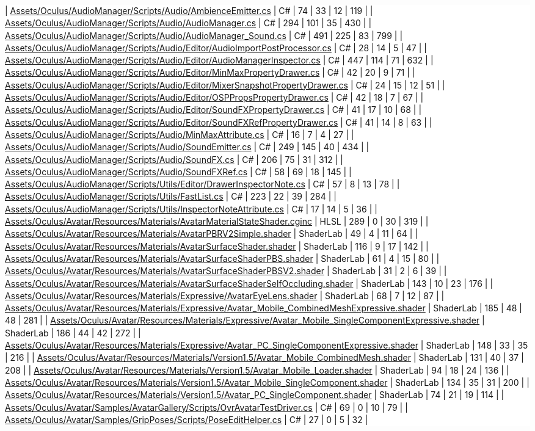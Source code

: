| [Assets/Oculus/AudioManager/Scripts/Audio/AmbienceEmitter.cs](/Assets/Oculus/AudioManager/Scripts/Audio/AmbienceEmitter.cs) | C# | 74 | 33 | 12 | 119 |
| [Assets/Oculus/AudioManager/Scripts/Audio/AudioManager.cs](/Assets/Oculus/AudioManager/Scripts/Audio/AudioManager.cs) | C# | 294 | 101 | 35 | 430 |
| [Assets/Oculus/AudioManager/Scripts/Audio/AudioManager_Sound.cs](/Assets/Oculus/AudioManager/Scripts/Audio/AudioManager_Sound.cs) | C# | 491 | 225 | 83 | 799 |
| [Assets/Oculus/AudioManager/Scripts/Audio/Editor/AudioImportPostProcessor.cs](/Assets/Oculus/AudioManager/Scripts/Audio/Editor/AudioImportPostProcessor.cs) | C# | 28 | 14 | 5 | 47 |
| [Assets/Oculus/AudioManager/Scripts/Audio/Editor/AudioManagerInspector.cs](/Assets/Oculus/AudioManager/Scripts/Audio/Editor/AudioManagerInspector.cs) | C# | 447 | 114 | 71 | 632 |
| [Assets/Oculus/AudioManager/Scripts/Audio/Editor/MinMaxPropertyDrawer.cs](/Assets/Oculus/AudioManager/Scripts/Audio/Editor/MinMaxPropertyDrawer.cs) | C# | 42 | 20 | 9 | 71 |
| [Assets/Oculus/AudioManager/Scripts/Audio/Editor/MixerSnapshotPropertyDrawer.cs](/Assets/Oculus/AudioManager/Scripts/Audio/Editor/MixerSnapshotPropertyDrawer.cs) | C# | 24 | 15 | 12 | 51 |
| [Assets/Oculus/AudioManager/Scripts/Audio/Editor/OSPPropsPropertyDrawer.cs](/Assets/Oculus/AudioManager/Scripts/Audio/Editor/OSPPropsPropertyDrawer.cs) | C# | 42 | 18 | 7 | 67 |
| [Assets/Oculus/AudioManager/Scripts/Audio/Editor/SoundFXPropertyDrawer.cs](/Assets/Oculus/AudioManager/Scripts/Audio/Editor/SoundFXPropertyDrawer.cs) | C# | 41 | 17 | 10 | 68 |
| [Assets/Oculus/AudioManager/Scripts/Audio/Editor/SoundFXRefPropertyDrawer.cs](/Assets/Oculus/AudioManager/Scripts/Audio/Editor/SoundFXRefPropertyDrawer.cs) | C# | 41 | 14 | 8 | 63 |
| [Assets/Oculus/AudioManager/Scripts/Audio/MinMaxAttribute.cs](/Assets/Oculus/AudioManager/Scripts/Audio/MinMaxAttribute.cs) | C# | 16 | 7 | 4 | 27 |
| [Assets/Oculus/AudioManager/Scripts/Audio/SoundEmitter.cs](/Assets/Oculus/AudioManager/Scripts/Audio/SoundEmitter.cs) | C# | 249 | 145 | 40 | 434 |
| [Assets/Oculus/AudioManager/Scripts/Audio/SoundFX.cs](/Assets/Oculus/AudioManager/Scripts/Audio/SoundFX.cs) | C# | 206 | 75 | 31 | 312 |
| [Assets/Oculus/AudioManager/Scripts/Audio/SoundFXRef.cs](/Assets/Oculus/AudioManager/Scripts/Audio/SoundFXRef.cs) | C# | 58 | 69 | 18 | 145 |
| [Assets/Oculus/AudioManager/Scripts/Utils/Editor/DrawerInspectorNote.cs](/Assets/Oculus/AudioManager/Scripts/Utils/Editor/DrawerInspectorNote.cs) | C# | 57 | 8 | 13 | 78 |
| [Assets/Oculus/AudioManager/Scripts/Utils/FastList.cs](/Assets/Oculus/AudioManager/Scripts/Utils/FastList.cs) | C# | 223 | 22 | 39 | 284 |
| [Assets/Oculus/AudioManager/Scripts/Utils/InspectorNoteAttribute.cs](/Assets/Oculus/AudioManager/Scripts/Utils/InspectorNoteAttribute.cs) | C# | 17 | 14 | 5 | 36 |
| [Assets/Oculus/Avatar/Resources/Materials/AvatarMaterialStateShader.cginc](/Assets/Oculus/Avatar/Resources/Materials/AvatarMaterialStateShader.cginc) | HLSL | 289 | 0 | 30 | 319 |
| [Assets/Oculus/Avatar/Resources/Materials/AvatarPBRV2Simple.shader](/Assets/Oculus/Avatar/Resources/Materials/AvatarPBRV2Simple.shader) | ShaderLab | 49 | 4 | 11 | 64 |
| [Assets/Oculus/Avatar/Resources/Materials/AvatarSurfaceShader.shader](/Assets/Oculus/Avatar/Resources/Materials/AvatarSurfaceShader.shader) | ShaderLab | 116 | 9 | 17 | 142 |
| [Assets/Oculus/Avatar/Resources/Materials/AvatarSurfaceShaderPBS.shader](/Assets/Oculus/Avatar/Resources/Materials/AvatarSurfaceShaderPBS.shader) | ShaderLab | 61 | 4 | 15 | 80 |
| [Assets/Oculus/Avatar/Resources/Materials/AvatarSurfaceShaderPBSV2.shader](/Assets/Oculus/Avatar/Resources/Materials/AvatarSurfaceShaderPBSV2.shader) | ShaderLab | 31 | 2 | 6 | 39 |
| [Assets/Oculus/Avatar/Resources/Materials/AvatarSurfaceShaderSelfOccluding.shader](/Assets/Oculus/Avatar/Resources/Materials/AvatarSurfaceShaderSelfOccluding.shader) | ShaderLab | 143 | 10 | 23 | 176 |
| [Assets/Oculus/Avatar/Resources/Materials/Expressive/AvatarEyeLens.shader](/Assets/Oculus/Avatar/Resources/Materials/Expressive/AvatarEyeLens.shader) | ShaderLab | 68 | 7 | 12 | 87 |
| [Assets/Oculus/Avatar/Resources/Materials/Expressive/Avatar_Mobile_CombinedMeshExpressive.shader](/Assets/Oculus/Avatar/Resources/Materials/Expressive/Avatar_Mobile_CombinedMeshExpressive.shader) | ShaderLab | 185 | 48 | 48 | 281 |
| [Assets/Oculus/Avatar/Resources/Materials/Expressive/Avatar_Mobile_SingleComponentExpressive.shader](/Assets/Oculus/Avatar/Resources/Materials/Expressive/Avatar_Mobile_SingleComponentExpressive.shader) | ShaderLab | 186 | 44 | 42 | 272 |
| [Assets/Oculus/Avatar/Resources/Materials/Expressive/Avatar_PC_SingleComponentExpressive.shader](/Assets/Oculus/Avatar/Resources/Materials/Expressive/Avatar_PC_SingleComponentExpressive.shader) | ShaderLab | 148 | 33 | 35 | 216 |
| [Assets/Oculus/Avatar/Resources/Materials/Version1.5/Avatar_Mobile_CombinedMesh.shader](/Assets/Oculus/Avatar/Resources/Materials/Version1.5/Avatar_Mobile_CombinedMesh.shader) | ShaderLab | 131 | 40 | 37 | 208 |
| [Assets/Oculus/Avatar/Resources/Materials/Version1.5/Avatar_Mobile_Loader.shader](/Assets/Oculus/Avatar/Resources/Materials/Version1.5/Avatar_Mobile_Loader.shader) | ShaderLab | 94 | 18 | 24 | 136 |
| [Assets/Oculus/Avatar/Resources/Materials/Version1.5/Avatar_Mobile_SingleComponent.shader](/Assets/Oculus/Avatar/Resources/Materials/Version1.5/Avatar_Mobile_SingleComponent.shader) | ShaderLab | 134 | 35 | 31 | 200 |
| [Assets/Oculus/Avatar/Resources/Materials/Version1.5/Avatar_PC_SingleComponent.shader](/Assets/Oculus/Avatar/Resources/Materials/Version1.5/Avatar_PC_SingleComponent.shader) | ShaderLab | 74 | 21 | 19 | 114 |
| [Assets/Oculus/Avatar/Samples/AvatarGallery/Scripts/OvrAvatarTestDriver.cs](/Assets/Oculus/Avatar/Samples/AvatarGallery/Scripts/OvrAvatarTestDriver.cs) | C# | 69 | 0 | 10 | 79 |
| [Assets/Oculus/Avatar/Samples/GripPoses/Scripts/PoseEditHelper.cs](/Assets/Oculus/Avatar/Samples/GripPoses/Scripts/PoseEditHelper.cs) | C# | 27 | 0 | 5 | 32 |